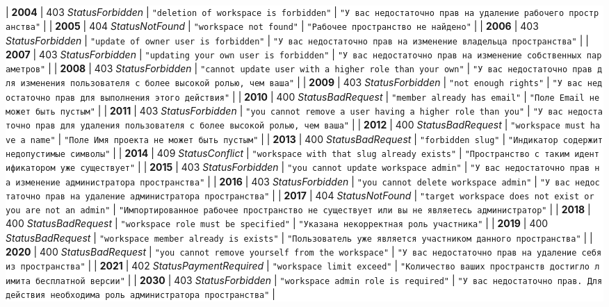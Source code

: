 | **2004** | 403 *StatusForbidden*             | `"deletion of workspace is forbidden"`                                                                 | `"У вас недостаточно прав на удаление рабочего пространства"`                                                                                         |
| **2005** | 404 *StatusNotFound*              | `"workspace not found"`                                                                                | `"Рабочее пространство не найдено"`                                                                                                                   |
| **2006** | 403 *StatusForbidden*             | `"update of owner user is forbidden"`                                                                  | `"У вас недостаточно прав на изменение владельца пространства"`                                                                                       |
| **2007** | 403 *StatusForbidden*             | `"updating your own user is forbidden"`                                                                | `"У вас недостаточно прав на изменение собственных параметров"`                                                                                       |
| **2008** | 403 *StatusForbidden*             | `"cannot update user with a higher role than your own"`                                                | `"У вас недостаточно прав для изменения пользователя с более высокой ролью, чем ваша"`                                                                |
| **2009** | 403 *StatusForbidden*             | `"not enough rights"`                                                                                  | `"У вас недостаточно прав для выполнения этого действия"`                                                                                             |
| **2010** | 400 *StatusBadRequest*            | `"member already has email"`                                                                           | `"Поле Email не может быть пустым"`                                                                                                                   |
| **2011** | 403 *StatusForbidden*             | `"you cannot remove a user having a higher role than you"`                                             | `"У вас недостаточно прав для удаления пользователя с более высокой ролью, чем ваша"`                                                                 |
| **2012** | 400 *StatusBadRequest*            | `"workspace must have a name"`                                                                         | `"Поле Имя проекта не может быть пустым"`                                                                                                             |
| **2013** | 400 *StatusBadRequest*            | `"forbidden slug"`                                                                                     | `"Индикатор содержит недопустимые символы"`                                                                                                           |
| **2014** | 409 *StatusConflict*              | `"workspace with that slug already exists"`                                                            | `"Пространство с таким идентификатором уже существует"`                                                                                               |
| **2015** | 403 *StatusForbidden*             | `"you cannot update workspace admin"`                                                                  | `"У вас недостаточно прав на изменение администратора пространства"`                                                                                  |
| **2016** | 403 *StatusForbidden*             | `"you cannot delete workspace admin"`                                                                  | `"У вас недостаточно прав на удаление администратора пространства"`                                                                                   |
| **2017** | 404 *StatusNotFound*              | `"target workspace does not exist or you are not an admin"`                                            | `"Импортированное рабочее пространство не существует или вы не являетесь администратор"`                                                              |
| **2018** | 400 *StatusBadRequest*            | `"workspace role must be specified"`                                                                   | `"Указана некорректная роль участника"`                                                                                                               |
| **2019** | 400 *StatusBadRequest*            | `"workspace member already is exists"`                                                                 | `"Пользователь уже является участником данного пространства"`                                                                                         |
| **2020** | 400 *StatusBadRequest*            | `"you cannot remove yourself from the workspace"`                                                      | `"У вас недостаточно прав на удаление себя из пространства"`                                                                                          |
| **2021** | 402 *StatusPaymentRequired*       | `"workspace limit exceed"`                                                                             | `"Количество ваших пространств достигло лимита бесплатной версии"`                                                                                    |
| **2030** | 403 *StatusForbidden*             | `"workspace admin role is required"`                                                                   | `"У вас недостаточно прав. Для действия необходима роль администратора пространства"`                                                                 |